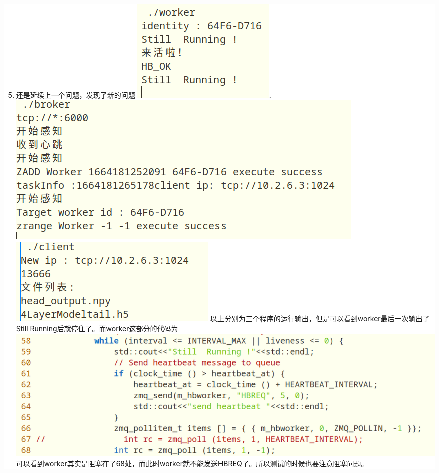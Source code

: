 
5. 还是延续上一个问题，发现了新的问题
![400cc0127caa65fba8d2c8fe113973f8.png](../_resources/400cc0127caa65fba8d2c8fe113973f8.png).
![5908d33894348331a712fbcf2b0c6120.png](../_resources/5908d33894348331a712fbcf2b0c6120.png)
![26639b83f4c01340482995bbc9c65a2c.png](../_resources/26639b83f4c01340482995bbc9c65a2c.png)
以上分别为三个程序的运行输出，但是可以看到worker最后一次输出了Still Running后就停住了。而worker这部分的代码为
![397e678bac177fda001a2e552f46a162.png](../_resources/397e678bac177fda001a2e552f46a162.png)
可以看到worker其实是阻塞在了68处，而此时worker就不能发送HBREQ了。所以测试的时候也要注意阻塞问题。

